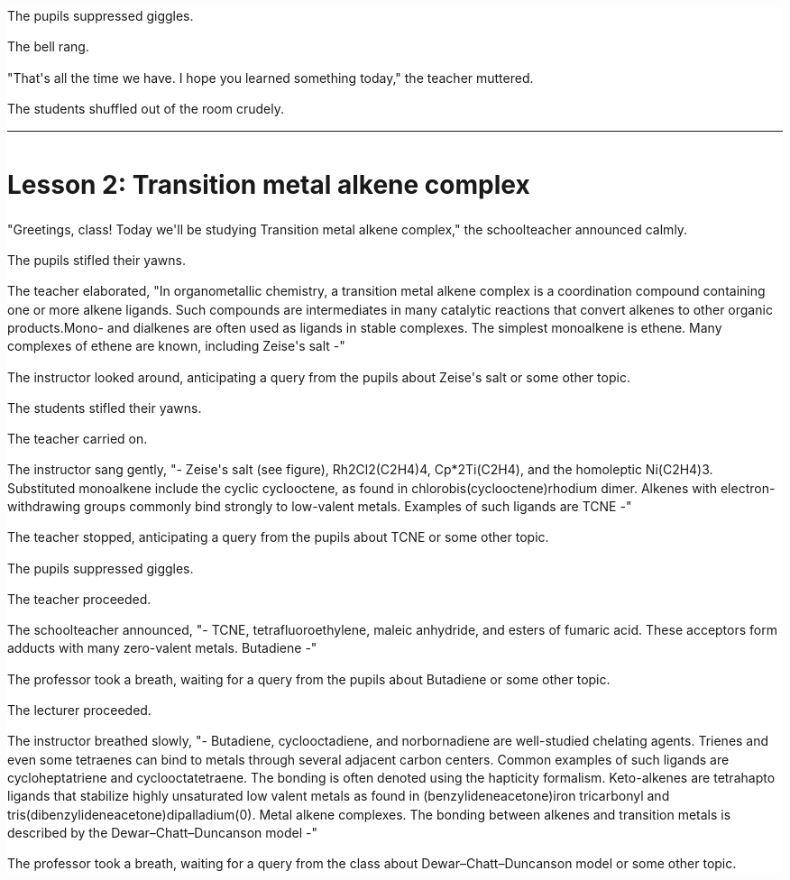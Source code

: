 The pupils suppressed giggles.

The bell rang.

"That's all the time we have. I hope you learned something today," the teacher muttered.

The students shuffled out of the room crudely.

---

# Lesson 2: Transition metal alkene complex

"Greetings, class! Today we'll be studying Transition metal alkene complex," the schoolteacher announced calmly.

The pupils stifled their yawns.

The teacher elaborated, "In organometallic chemistry, a transition metal alkene complex is a coordination compound containing one or more alkene ligands. Such compounds are intermediates in many catalytic reactions that convert alkenes to other organic products.Mono- and dialkenes are often used as ligands in stable complexes. The simplest monoalkene is ethene. Many complexes of ethene are known, including Zeise's salt -"

The instructor looked around, anticipating a query from the pupils about Zeise's salt or some other topic.

The students stifled their yawns.

The teacher carried on.

The instructor sang gently, "- Zeise's salt (see figure), Rh2Cl2(C2H4)4, Cp*2Ti(C2H4), and the homoleptic Ni(C2H4)3. Substituted monoalkene include the cyclic cyclooctene, as found in chlorobis(cyclooctene)rhodium dimer. Alkenes with electron-withdrawing groups commonly bind strongly to low-valent metals. Examples of such ligands are TCNE -"

The teacher stopped, anticipating a query from the pupils about TCNE or some other topic.

The pupils suppressed giggles.

The teacher proceeded.

The schoolteacher announced, "- TCNE, tetrafluoroethylene, maleic anhydride, and esters of fumaric acid. These acceptors form adducts with many zero-valent metals. Butadiene -"

The professor took a breath, waiting for a query from the pupils about Butadiene or some other topic.

The lecturer proceeded.

The instructor breathed slowly, "- Butadiene, cyclooctadiene, and norbornadiene are well-studied chelating agents. Trienes and even some tetraenes can bind to metals through several adjacent carbon centers. Common examples of such ligands are cycloheptatriene and cyclooctatetraene. The bonding is often denoted using the hapticity formalism. Keto-alkenes are tetrahapto ligands that stabilize highly unsaturated low valent metals as found in (benzylideneacetone)iron tricarbonyl and tris(dibenzylideneacetone)dipalladium(0). Metal alkene complexes. The bonding between alkenes and transition metals is described by the Dewar–Chatt–Duncanson model -"

The professor took a breath, waiting for a query from the class about Dewar–Chatt–Duncanson model or some other topic.
